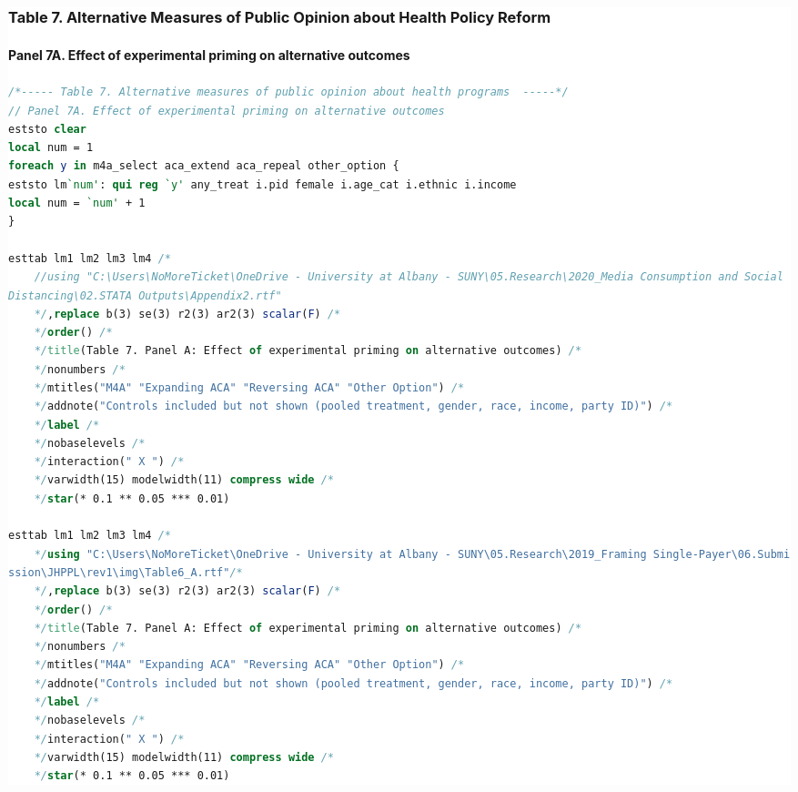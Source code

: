 
### Table 7. Alternative Measures of Public Opinion about Health Policy Reform

#### Panel 7A. Effect of experimental priming on alternative outcomes


```stata
/*----- Table 7. Alternative measures of public opinion about health programs  -----*/
// Panel 7A. Effect of experimental priming on alternative outcomes
eststo clear
local num = 1
foreach y in m4a_select aca_extend aca_repeal other_option {
eststo lm`num': qui reg `y' any_treat i.pid female i.age_cat i.ethnic i.income
local num = `num' + 1
}

esttab lm1 lm2 lm3 lm4 /*
    //using "C:\Users\NoMoreTicket\OneDrive - University at Albany - SUNY\05.Research\2020_Media Consumption and Social Distancing\02.STATA Outputs\Appendix2.rtf"
    */,replace b(3) se(3) r2(3) ar2(3) scalar(F) /*
    */order() /*
    */title(Table 7. Panel A: Effect of experimental priming on alternative outcomes) /*
    */nonumbers /*
    */mtitles("M4A" "Expanding ACA" "Reversing ACA" "Other Option") /*
    */addnote("Controls included but not shown (pooled treatment, gender, race, income, party ID)") /*
    */label /*
    */nobaselevels /*
    */interaction(" X ") /*
    */varwidth(15) modelwidth(11) compress wide /*
    */star(* 0.1 ** 0.05 *** 0.01)

esttab lm1 lm2 lm3 lm4 /*
    */using "C:\Users\NoMoreTicket\OneDrive - University at Albany - SUNY\05.Research\2019_Framing Single-Payer\06.Submission\JHPPL\rev1\img\Table6_A.rtf"/*
    */,replace b(3) se(3) r2(3) ar2(3) scalar(F) /*
    */order() /*
    */title(Table 7. Panel A: Effect of experimental priming on alternative outcomes) /*
    */nonumbers /*
    */mtitles("M4A" "Expanding ACA" "Reversing ACA" "Other Option") /*
    */addnote("Controls included but not shown (pooled treatment, gender, race, income, party ID)") /*
    */label /*
    */nobaselevels /*
    */interaction(" X ") /*
    */varwidth(15) modelwidth(11) compress wide /*
    */star(* 0.1 ** 0.05 *** 0.01)
```

    
    
    
